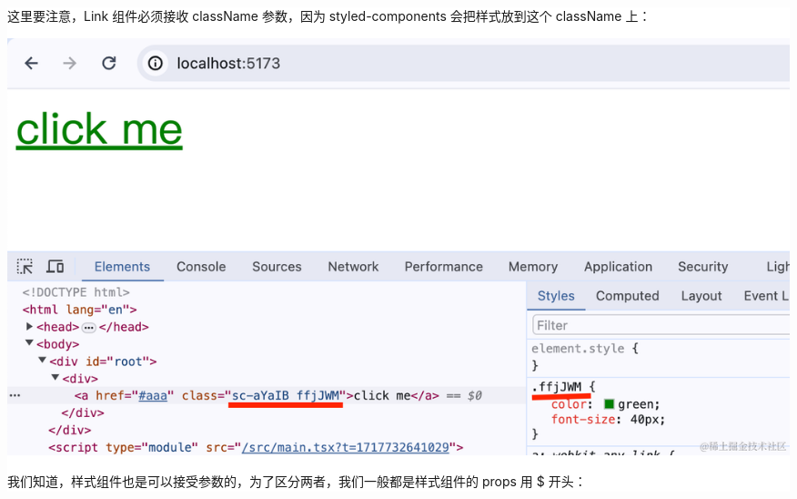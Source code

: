 这里要注意，Link 组件必须接收 className 参数，因为 styled-components 会把样式放到这个 className 上：

![](./images/dd084a4d7d57d2e708435a070d9de705.png )

我们知道，样式组件也是可以接受参数的，为了区分两者，我们一般都是样式组件的 props 用 $ 开头：
